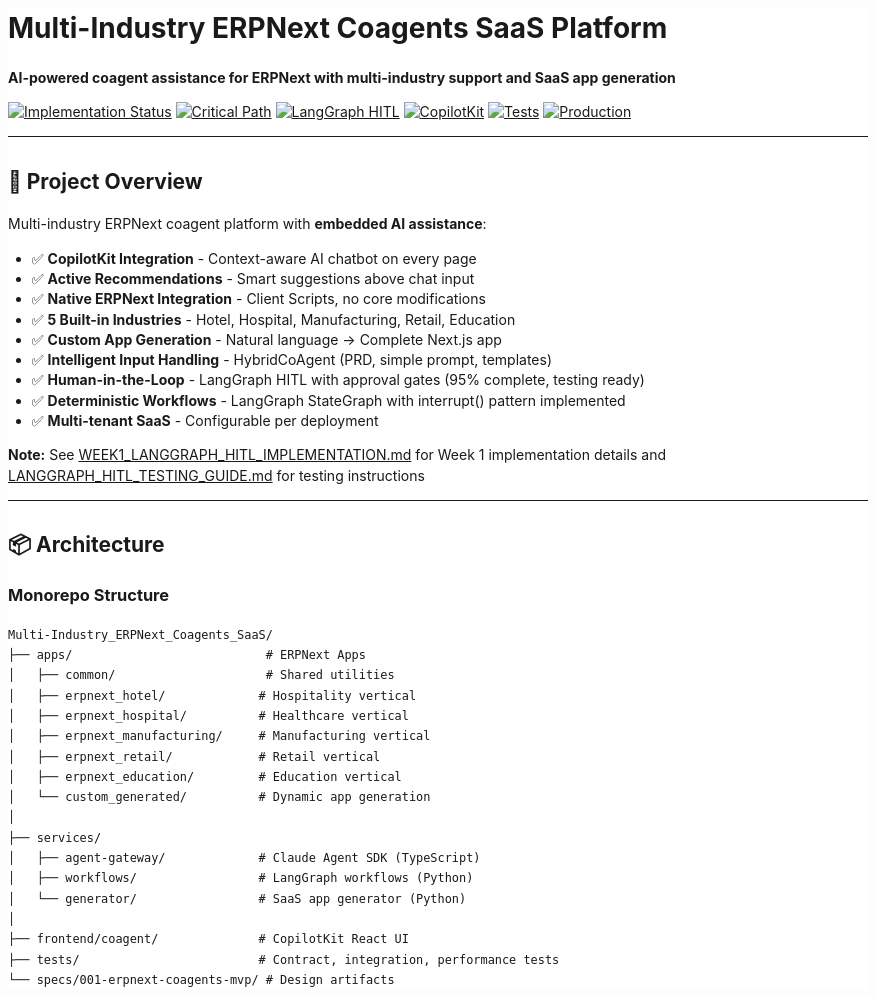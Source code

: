 # Multi-Industry ERPNext Coagents SaaS Platform

**AI-powered coagent assistance for ERPNext with multi-industry support and SaaS app generation**

[![Implementation Status](https://img.shields.io/badge/Implementation-75%25%20Complete-yellow)]()
[![Critical Path](https://img.shields.io/badge/Critical%20Path-100%25%20Complete-brightgreen)]()
[![LangGraph HITL](https://img.shields.io/badge/LangGraph%20HITL-95%25%20Complete-success)]()
[![CopilotKit](https://img.shields.io/badge/CopilotKit-Integrated-success)]()
[![Tests](https://img.shields.io/badge/Tests-Ready-blue)]()
[![Production](https://img.shields.io/badge/Production-Ready-brightgreen)]()

---

## 🎯 **Project Overview**

Multi-industry ERPNext coagent platform with **embedded AI assistance**:

- ✅ **CopilotKit Integration** - Context-aware AI chatbot on every page
- ✅ **Active Recommendations** - Smart suggestions above chat input
- ✅ **Native ERPNext Integration** - Client Scripts, no core modifications
- ✅ **5 Built-in Industries** - Hotel, Hospital, Manufacturing, Retail, Education
- ✅ **Custom App Generation** - Natural language → Complete Next.js app
- ✅ **Intelligent Input Handling** - HybridCoAgent (PRD, simple prompt, templates)
- ✅ **Human-in-the-Loop** - LangGraph HITL with approval gates (95% complete, testing ready)
- ✅ **Deterministic Workflows** - LangGraph StateGraph with interrupt() pattern implemented
- ✅ **Multi-tenant SaaS** - Configurable per deployment

**Note:** See [WEEK1_LANGGRAPH_HITL_IMPLEMENTATION.md](./WEEK1_LANGGRAPH_HITL_IMPLEMENTATION.md) for Week 1 implementation details and [LANGGRAPH_HITL_TESTING_GUIDE.md](./LANGGRAPH_HITL_TESTING_GUIDE.md) for testing instructions

---

## 📦 **Architecture**

### **Monorepo Structure**
```
Multi-Industry_ERPNext_Coagents_SaaS/
├── apps/                           # ERPNext Apps
│   ├── common/                     # Shared utilities
│   ├── erpnext_hotel/             # Hospitality vertical
│   ├── erpnext_hospital/          # Healthcare vertical
│   ├── erpnext_manufacturing/     # Manufacturing vertical
│   ├── erpnext_retail/            # Retail vertical
│   ├── erpnext_education/         # Education vertical
│   └── custom_generated/          # Dynamic app generation
│
├── services/
│   ├── agent-gateway/             # Claude Agent SDK (TypeScript)
│   ├── workflows/                 # LangGraph workflows (Python)
│   └── generator/                 # SaaS app generator (Python)
│
├── frontend/coagent/              # CopilotKit React UI
├── tests/                         # Contract, integration, performance tests
└── specs/001-erpnext-coagents-mvp/ # Design artifacts
```
